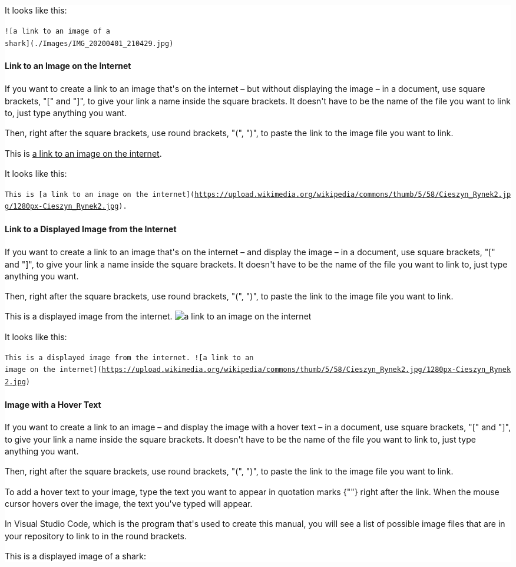
It looks like this:

<code>\!\[a link to an image of a shark](./Images/IMG_20200401_210429.jpg)</code>

#### Link to an Image on the Internet
If you want to create a link to an image that's on the internet – but without displaying the image – in a document, use square brackets, "[" and "]", to give your link a name inside the square brackets. It doesn't have to be the name of the file you want to link to, just type anything you want.

Then, right after the square brackets, use round brackets, "(", ")", to paste the link to the image file you want to link.

This is [a link to an image on the internet](https://upload.wikimedia.org/wikipedia/commons/thumb/5/58/Cieszyn_Rynek2.jpg/1280px-Cieszyn_Rynek2.jpg).  

It looks like this:

<code>This is \[a link to an image on the internet](https://upload.wikimedia.org/wikipedia/commons/thumb/5/58/Cieszyn_Rynek2.jpg/1280px-Cieszyn_Rynek2.jpg).</code>

#### Link to a Displayed Image from the Internet
If you want to create a link to an image that's on the internet – and display the image – in a document, use square brackets, "[" and "]", to give your link a name inside the square brackets. It doesn't have to be the name of the file you want to link to, just type anything you want.

Then, right after the square brackets, use round brackets, "(", ")", to paste the link to the image file you want to link.

This is a displayed image from the internet.
![a link to an image on the internet](https://upload.wikimedia.org/wikipedia/commons/thumb/5/58/Cieszyn_Rynek2.jpg/1280px-Cieszyn_Rynek2.jpg)

It looks like this:

<code>This is a displayed image from the internet.
\!\[a link to an image on the internet](https://upload.wikimedia.org/wikipedia/commons/thumb/5/58/Cieszyn_Rynek2.jpg/1280px-Cieszyn_Rynek2.jpg)</code>



#### Image with a Hover Text
If you want to create a link to an image – and display the image with a hover text – in a document, use square brackets, "[" and "]", to give your link a name inside the square brackets. It doesn't have to be the name of the file you want to link to, just type anything you want.

Then, right after the square brackets, use round brackets, "(", ")", to paste the link to the image file you want to link.

To add a hover text to your image, type the text you want to appear in quotation marks {""} right after the link. When the mouse cursor hovers over the image, the text you've typed will appear.

In Visual Studio Code, which is the program that's used to create this manual, you will see a list of possible image files that are in your repository to link to in the round brackets.

This is a displayed image of a shark: